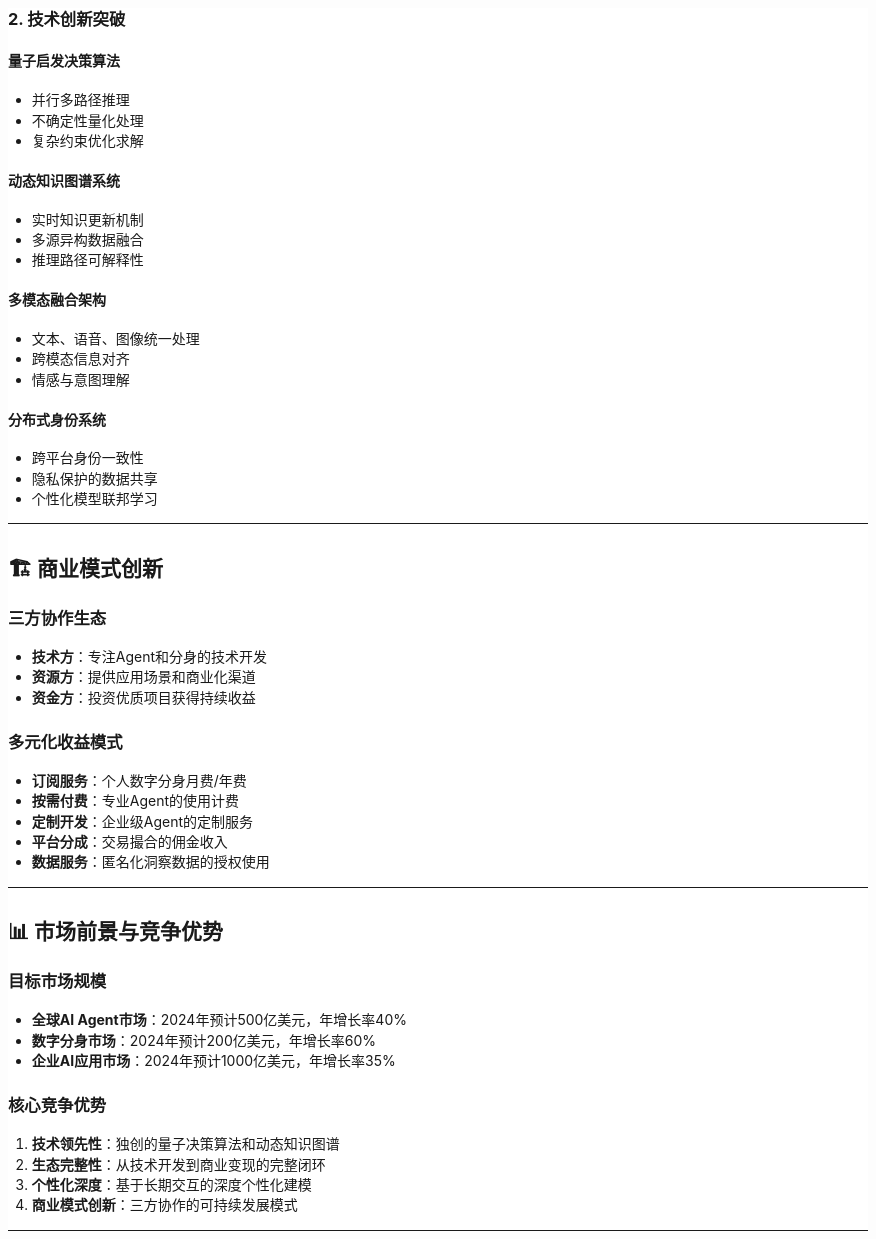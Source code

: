 ### 2. 技术创新突破

#### 量子启发决策算法
- 并行多路径推理
- 不确定性量化处理
- 复杂约束优化求解

#### 动态知识图谱系统
- 实时知识更新机制
- 多源异构数据融合
- 推理路径可解释性

#### 多模态融合架构
- 文本、语音、图像统一处理
- 跨模态信息对齐
- 情感与意图理解

#### 分布式身份系统
- 跨平台身份一致性
- 隐私保护的数据共享
- 个性化模型联邦学习

---

## 🏗️ 商业模式创新

### 三方协作生态
- **技术方**：专注Agent和分身的技术开发
- **资源方**：提供应用场景和商业化渠道
- **资金方**：投资优质项目获得持续收益

### 多元化收益模式
- **订阅服务**：个人数字分身月费/年费
- **按需付费**：专业Agent的使用计费
- **定制开发**：企业级Agent的定制服务
- **平台分成**：交易撮合的佣金收入
- **数据服务**：匿名化洞察数据的授权使用

---

## 📊 市场前景与竞争优势

### 目标市场规模
- **全球AI Agent市场**：2024年预计500亿美元，年增长率40%
- **数字分身市场**：2024年预计200亿美元，年增长率60%
- **企业AI应用市场**：2024年预计1000亿美元，年增长率35%

### 核心竞争优势
1. **技术领先性**：独创的量子决策算法和动态知识图谱
2. **生态完整性**：从技术开发到商业变现的完整闭环
3. **个性化深度**：基于长期交互的深度个性化建模
4. **商业模式创新**：三方协作的可持续发展模式

---